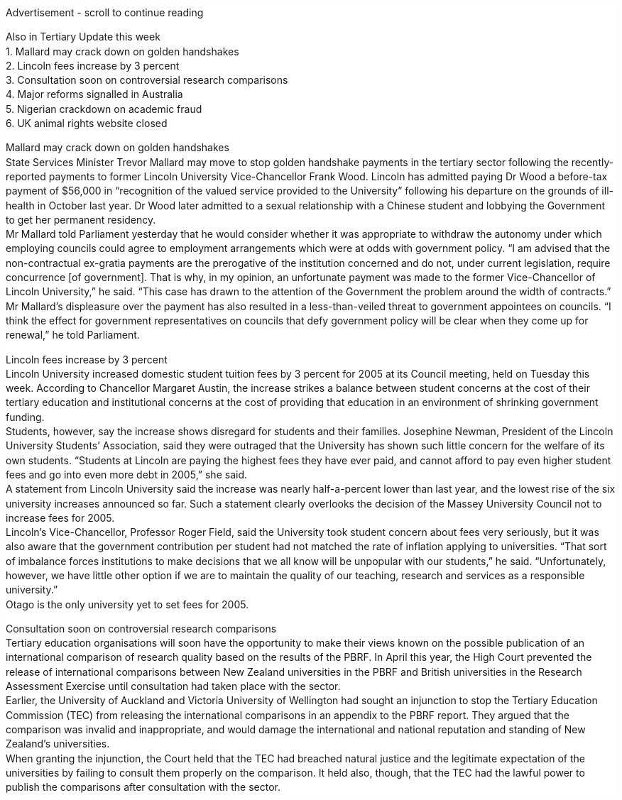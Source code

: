 Advertisement - scroll to continue reading





Also in Tertiary Update this week  
1\. Mallard may crack down on golden handshakes  
2\. Lincoln fees increase by 3 percent  
3\. Consultation soon on controversial research comparisons  
4\. Major reforms signalled in Australia  
5\. Nigerian crackdown on academic fraud  
6\. UK animal rights website closed

Mallard may crack down on golden handshakes  
State Services Minister Trevor Mallard may move to stop golden handshake payments in the tertiary sector following the recently-reported payments to former Lincoln University Vice-Chancellor Frank Wood. Lincoln has admitted paying Dr Wood a before-tax payment of $56,000 in “recognition of the valued service provided to the University” following his departure on the grounds of ill-health in October last year. Dr Wood later admitted to a sexual relationship with a Chinese student and lobbying the Government to get her permanent residency.  
Mr Mallard told Parliament yesterday that he would consider whether it was appropriate to withdraw the autonomy under which employing councils could agree to employment arrangements which were at odds with government policy. “I am advised that the non-contractual ex-gratia payments are the prerogative of the institution concerned and do not, under current legislation, require concurrence \[of government\]. That is why, in my opinion, an unfortunate payment was made to the former Vice-Chancellor of Lincoln University,” he said. “This case has drawn to the attention of the Government the problem around the width of contracts.”  
Mr Mallard’s displeasure over the payment has also resulted in a less-than-veiled threat to government appointees on councils. “I think the effect for government representatives on councils that defy government policy will be clear when they come up for renewal,” he told Parliament.

Lincoln fees increase by 3 percent  
Lincoln University increased domestic student tuition fees by 3 percent for 2005 at its Council meeting, held on Tuesday this week. According to Chancellor Margaret Austin, the increase strikes a balance between student concerns at the cost of their tertiary education and institutional concerns at the cost of providing that education in an environment of shrinking government funding.  
Students, however, say the increase shows disregard for students and their families. Josephine Newman, President of the Lincoln University Students’ Association, said they were outraged that the University has shown such little concern for the welfare of its own students. “Students at Lincoln are paying the highest fees they have ever paid, and cannot afford to pay even higher student fees and go into even more debt in 2005,” she said.  
A statement from Lincoln University said the increase was nearly half-a-percent lower than last year, and the lowest rise of the six university increases announced so far. Such a statement clearly overlooks the decision of the Massey University Council not to increase fees for 2005.  
Lincoln’s Vice-Chancellor, Professor Roger Field, said the University took student concern about fees very seriously, but it was also aware that the government contribution per student had not matched the rate of inflation applying to universities. “That sort of imbalance forces institutions to make decisions that we all know will be unpopular with our students,” he said. “Unfortunately, however, we have little other option if we are to maintain the quality of our teaching, research and services as a responsible university.”  
Otago is the only university yet to set fees for 2005.

Consultation soon on controversial research comparisons  
Tertiary education organisations will soon have the opportunity to make their views known on the possible publication of an international comparison of research quality based on the results of the PBRF. In April this year, the High Court prevented the release of international comparisons between New Zealand universities in the PBRF and British universities in the Research Assessment Exercise until consultation had taken place with the sector.  
Earlier, the University of Auckland and Victoria University of Wellington had sought an injunction to stop the Tertiary Education Commission (TEC) from releasing the international comparisons in an appendix to the PBRF report. They argued that the comparison was invalid and inappropriate, and would damage the international and national reputation and standing of New Zealand’s universities.  
When granting the injunction, the Court held that the TEC had breached natural justice and the legitimate expectation of the universities by failing to consult them properly on the comparison. It held also, though, that the TEC had the lawful power to publish the comparisons after consultation with the sector.  